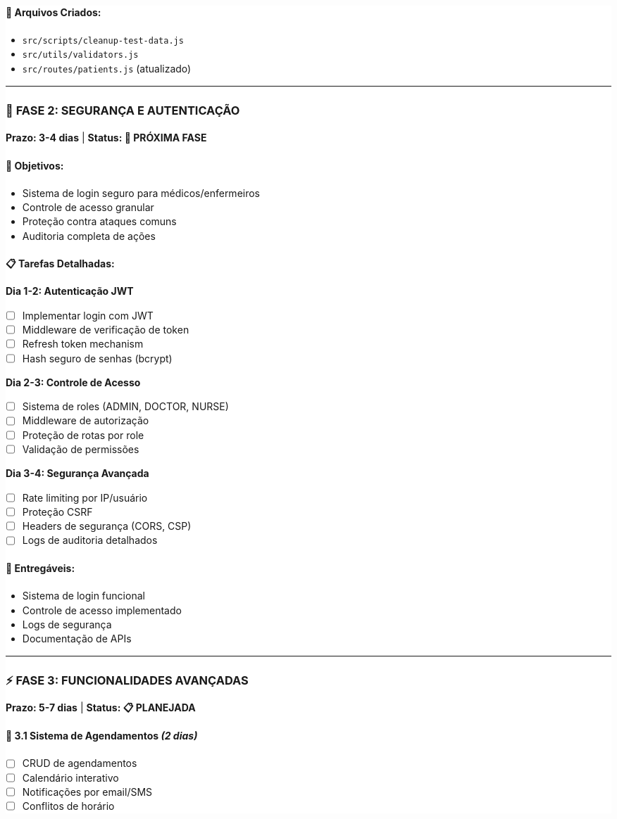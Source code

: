#### 📝 Arquivos Criados:
- `src/scripts/cleanup-test-data.js`
- `src/utils/validators.js`
- `src/routes/patients.js` (atualizado)

---

### 🔐 **FASE 2: SEGURANÇA E AUTENTICAÇÃO**
**Prazo: 3-4 dias** | **Status: 🚧 PRÓXIMA FASE**

#### 🎯 Objetivos:
- Sistema de login seguro para médicos/enfermeiros
- Controle de acesso granular
- Proteção contra ataques comuns
- Auditoria completa de ações

#### 📋 Tarefas Detalhadas:

**Dia 1-2: Autenticação JWT**
- [ ] Implementar login com JWT
- [ ] Middleware de verificação de token
- [ ] Refresh token mechanism
- [ ] Hash seguro de senhas (bcrypt)

**Dia 2-3: Controle de Acesso**
- [ ] Sistema de roles (ADMIN, DOCTOR, NURSE)
- [ ] Middleware de autorização
- [ ] Proteção de rotas por role
- [ ] Validação de permissões

**Dia 3-4: Segurança Avançada**
- [ ] Rate limiting por IP/usuário
- [ ] Proteção CSRF
- [ ] Headers de segurança (CORS, CSP)
- [ ] Logs de auditoria detalhados

#### 🎯 Entregáveis:
- Sistema de login funcional
- Controle de acesso implementado
- Logs de segurança
- Documentação de APIs

---

### ⚡ **FASE 3: FUNCIONALIDADES AVANÇADAS**
**Prazo: 5-7 dias** | **Status: 📋 PLANEJADA**

#### 📅 **3.1 Sistema de Agendamentos** *(2 dias)*
- [ ] CRUD de agendamentos
- [ ] Calendário interativo
- [ ] Notificações por email/SMS
- [ ] Conflitos de horário
